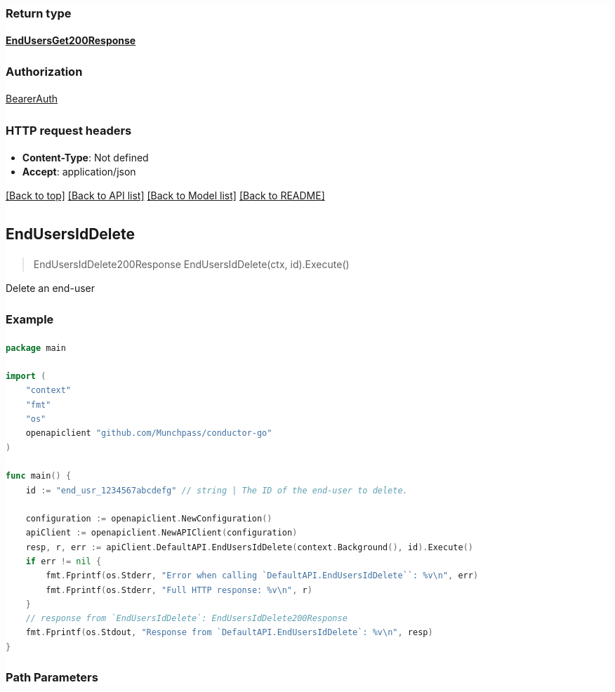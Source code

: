 
### Return type

[**EndUsersGet200Response**](EndUsersGet200Response.md)

### Authorization

[BearerAuth](../README.md#BearerAuth)

### HTTP request headers

- **Content-Type**: Not defined
- **Accept**: application/json

[[Back to top]](#) [[Back to API list]](../README.md#documentation-for-api-endpoints)
[[Back to Model list]](../README.md#documentation-for-models)
[[Back to README]](../README.md)


## EndUsersIdDelete

> EndUsersIdDelete200Response EndUsersIdDelete(ctx, id).Execute()

Delete an end-user



### Example

```go
package main

import (
	"context"
	"fmt"
	"os"
	openapiclient "github.com/Munchpass/conductor-go"
)

func main() {
	id := "end_usr_1234567abcdefg" // string | The ID of the end-user to delete.

	configuration := openapiclient.NewConfiguration()
	apiClient := openapiclient.NewAPIClient(configuration)
	resp, r, err := apiClient.DefaultAPI.EndUsersIdDelete(context.Background(), id).Execute()
	if err != nil {
		fmt.Fprintf(os.Stderr, "Error when calling `DefaultAPI.EndUsersIdDelete``: %v\n", err)
		fmt.Fprintf(os.Stderr, "Full HTTP response: %v\n", r)
	}
	// response from `EndUsersIdDelete`: EndUsersIdDelete200Response
	fmt.Fprintf(os.Stdout, "Response from `DefaultAPI.EndUsersIdDelete`: %v\n", resp)
}
```

### Path Parameters

